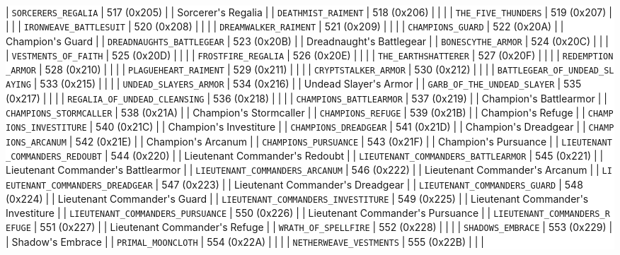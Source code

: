 | `SORCERERS_REGALIA` | 517 (0x205) |  | Sorcerer's Regalia |
| `DEATHMIST_RAIMENT` | 518 (0x206) |  |  |
| `THE_FIVE_THUNDERS` | 519 (0x207) |  |  |
| `IRONWEAVE_BATTLESUIT` | 520 (0x208) |  |  |
| `DREAMWALKER_RAIMENT` | 521 (0x209) |  |  |
| `CHAMPIONS_GUARD` | 522 (0x20A) |  | Champion's Guard |
| `DREADNAUGHTS_BATTLEGEAR` | 523 (0x20B) |  | Dreadnaught's Battlegear |
| `BONESCYTHE_ARMOR` | 524 (0x20C) |  |  |
| `VESTMENTS_OF_FAITH` | 525 (0x20D) |  |  |
| `FROSTFIRE_REGALIA` | 526 (0x20E) |  |  |
| `THE_EARTHSHATTERER` | 527 (0x20F) |  |  |
| `REDEMPTION_ARMOR` | 528 (0x210) |  |  |
| `PLAGUEHEART_RAIMENT` | 529 (0x211) |  |  |
| `CRYPTSTALKER_ARMOR` | 530 (0x212) |  |  |
| `BATTLEGEAR_OF_UNDEAD_SLAYING` | 533 (0x215) |  |  |
| `UNDEAD_SLAYERS_ARMOR` | 534 (0x216) |  | Undead Slayer's Armor |
| `GARB_OF_THE_UNDEAD_SLAYER` | 535 (0x217) |  |  |
| `REGALIA_OF_UNDEAD_CLEANSING` | 536 (0x218) |  |  |
| `CHAMPIONS_BATTLEARMOR` | 537 (0x219) |  | Champion's Battlearmor |
| `CHAMPIONS_STORMCALLER` | 538 (0x21A) |  | Champion's Stormcaller |
| `CHAMPIONS_REFUGE` | 539 (0x21B) |  | Champion's Refuge |
| `CHAMPIONS_INVESTITURE` | 540 (0x21C) |  | Champion's Investiture |
| `CHAMPIONS_DREADGEAR` | 541 (0x21D) |  | Champion's Dreadgear |
| `CHAMPIONS_ARCANUM` | 542 (0x21E) |  | Champion's Arcanum |
| `CHAMPIONS_PURSUANCE` | 543 (0x21F) |  | Champion's Pursuance |
| `LIEUTENANT_COMMANDERS_REDOUBT` | 544 (0x220) |  | Lieutenant Commander's Redoubt |
| `LIEUTENANT_COMMANDERS_BATTLEARMOR` | 545 (0x221) |  | Lieutenant Commander's Battlearmor |
| `LIEUTENANT_COMMANDERS_ARCANUM` | 546 (0x222) |  | Lieutenant Commander's Arcanum |
| `LIEUTENANT_COMMANDERS_DREADGEAR` | 547 (0x223) |  | Lieutenant Commander's Dreadgear |
| `LIEUTENANT_COMMANDERS_GUARD` | 548 (0x224) |  | Lieutenant Commander's Guard |
| `LIEUTENANT_COMMANDERS_INVESTITURE` | 549 (0x225) |  | Lieutenant Commander's Investiture |
| `LIEUTENANT_COMMANDERS_PURSUANCE` | 550 (0x226) |  | Lieutenant Commander's Pursuance |
| `LIEUTENANT_COMMANDERS_REFUGE` | 551 (0x227) |  | Lieutenant Commander's Refuge |
| `WRATH_OF_SPELLFIRE` | 552 (0x228) |  |  |
| `SHADOWS_EMBRACE` | 553 (0x229) |  | Shadow's Embrace |
| `PRIMAL_MOONCLOTH` | 554 (0x22A) |  |  |
| `NETHERWEAVE_VESTMENTS` | 555 (0x22B) |  |  |